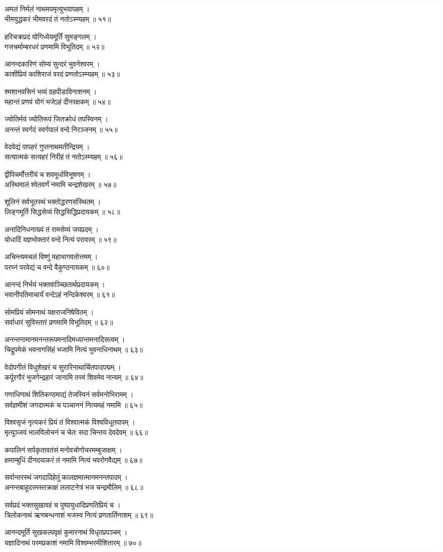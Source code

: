 अमलं निर्मलं नाथमपमृत्युभयापहम् ।  
भीमयुद्धकरं भीमवरदं तं नतोऽस्म्यहम् ॥ ५१॥  
  
हरिचक्रप्रदं योगिध्येयमूर्तिं सुमङ्गलम् ।  
गजचर्माम्बरधरं प्रणमामि विभूतिदम् ॥ ५२॥  
  
आनन्दकारिणं  सोम्यं सुन्दरं भुवनेश्वरम् ।  
काशीप्रियं  काशिराजं वरदं  प्रणतोऽस्म्यहम् ॥ ५३॥  
  
श्मशानवसिनं भव्यं ग्रहपीडाविनाशनम् ।  
महान्तं प्रणवं योगं भजेऽहं दीनरक्षकम् ॥ ५४॥  
  
ज्योतिर्मयं ज्योतिरूपं  जितक्रोधं तपस्विनम् ।  
अनन्तं स्वर्गदं स्वर्गपालं वन्दे निरञ्जनम् ॥ ५५॥  
  
वेदवेद्यं पापहरं गुप्तनाथमतीन्द्रियम् ।  
सत्यात्मकं सत्यहरं निरीहं तं नतोऽस्म्यहम् ॥ ५६॥  
  
द्वीपिचर्मोत्तरीयं च शवमूर्धाविभूषणम् ।  
अस्थिमालं श्वेतवर्णं नमामि चन्द्रशेखरम् ॥ ५७॥  
  
शूलिनं सर्वभूतस्थं भक्तोद्धरणसंस्थितम् ।  
लिङ्गमूर्ति सिद्धसेव्यं सिद्धसिद्धिप्रदायकम् ॥ ५८॥  
  
अनादिनिधनाख्यं  तं रामसेव्यं जयप्रदम् ।  
योधादिं यज्ञभोक्तारं वन्दे नित्यं परावरम् ॥ ५९॥  
  
अचिन्त्यमचलं विष्णुं महाभागवतोत्तमम् ।  
परघ्नं  परवेद्यं च वन्दे वैकुण्ठनायकम् ॥ ६०॥  
  
आनन्दं  निर्भयं भक्तवाञ्च्छितार्थप्रदायकम् ।  
भवानीपतिमाचार्यं वन्देऽहं नन्दिकेश्वरम् ॥ ६१॥  
  
सोमप्रियं  सोमनाथं यक्षराजनिषेवितम् ।  
सर्वाधारं सुविस्तारं प्रणमामि विभूतिदम् ॥ ६२॥  
  
अनन्तनामानमनन्तरूपमनादिमध्यान्तमनादिसत्वम् ।  
चिद्रूपमेकं भवनागसिंहं भजामि नित्यं भुवनाधिनाथम् ॥ ६३॥  
  
वेदोपगीतं विधुशेखरं च सुरारिनाथार्चितपादपद्मम् ।  
कर्पूरगौरं भुजगेन्द्रहारं जानामि तत्त्वं शिवमेव नान्यम् ॥ ६४॥  
  
गणाधिणाथं शितिकण्ठमाद्यं तेजस्विनं सर्वमनोभिरामम् ।  
सर्वज्ञमीशं जगदात्मकं च पञ्चाननं नित्यमहं नमामि ॥ ६५॥  
  
विश्वसृजं नृत्यकरं  प्रियं तं विश्वात्मकं विश्वविधूतपापम् ।  
मृत्युञ्जयं भालविलोचनं च चेतः सदा चिन्तय देवदेवम् ॥ ६६॥  
  
कपालिनं सर्पकृतावतंसं मनोवचोगोचरमम्बुजाक्षम् ।  
क्षमाम्बुधिं दीनदयाकरं तं नमामि नित्यं भवरोगवैद्यम् ॥ ६७॥  
  
सर्वान्तरस्थं जगदादिहेतुं कालज्ञमात्मानमनन्तपादम् ।  
अनन्तबाहूदरमस्तक्राक्षं ललाटनेत्रं भज चन्द्रमौलिम् ॥ ६८॥  
  
सर्वप्रदं भक्तसुखावहं च पुष्पायुधादिप्रणतिप्रियं च ।  
त्रिलोकनाथं ऋणबन्धनाशं भजस्व नित्यं प्रणतार्तिनाशम् ॥ ६९॥  
  
आनन्दमूर्ति सुखकल्पवृक्षं कुमारनाथं विधृतप्रपञ्चम् ।  
यज्ञादिनाथं परमप्रकाशं नमामि विश्वम्भरमीशितारम् ॥ ७०॥  
  